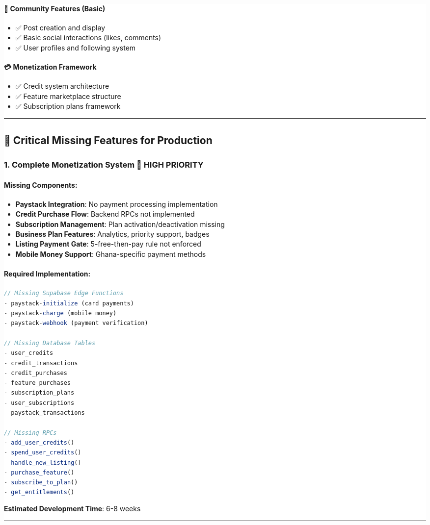 #### 👥 **Community Features (Basic)**
- ✅ Post creation and display
- ✅ Basic social interactions (likes, comments)
- ✅ User profiles and following system

#### 💳 **Monetization Framework**
- ✅ Credit system architecture
- ✅ Feature marketplace structure
- ✅ Subscription plans framework

---

## 🚨 **Critical Missing Features for Production**

### 1. **Complete Monetization System** 🔴 **HIGH PRIORITY**

#### **Missing Components:**
- **Paystack Integration**: No payment processing implementation
- **Credit Purchase Flow**: Backend RPCs not implemented
- **Subscription Management**: Plan activation/deactivation missing
- **Business Plan Features**: Analytics, priority support, badges
- **Listing Payment Gate**: 5-free-then-pay rule not enforced
- **Mobile Money Support**: Ghana-specific payment methods

#### **Required Implementation:**
```typescript
// Missing Supabase Edge Functions
- paystack-initialize (card payments)
- paystack-charge (mobile money)
- paystack-webhook (payment verification)

// Missing Database Tables
- user_credits
- credit_transactions  
- credit_purchases
- feature_purchases
- subscription_plans
- user_subscriptions
- paystack_transactions

// Missing RPCs
- add_user_credits()
- spend_user_credits()
- handle_new_listing()
- purchase_feature()
- subscribe_to_plan()
- get_entitlements()
```

**Estimated Development Time**: 6-8 weeks

---